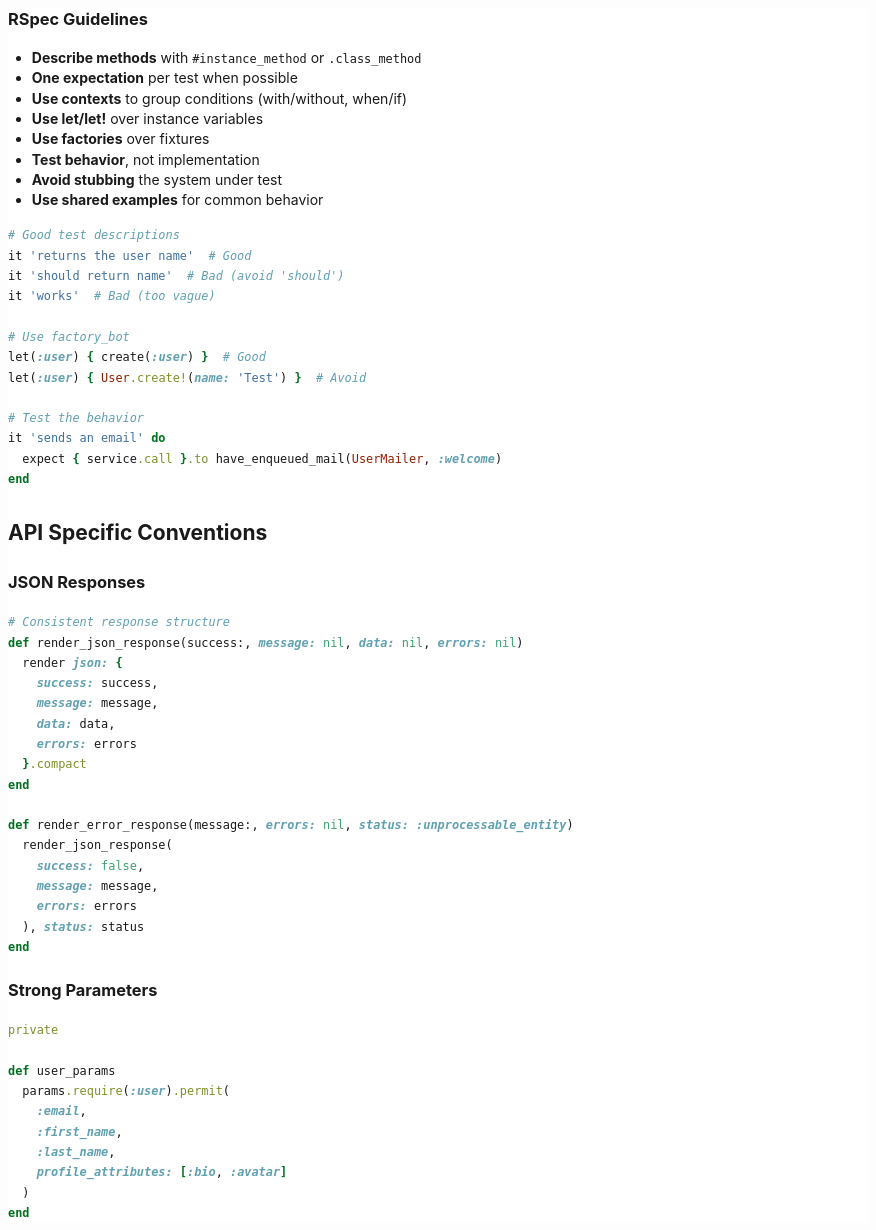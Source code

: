 ### RSpec Guidelines
- **Describe methods** with `#instance_method` or `.class_method`
- **One expectation** per test when possible
- **Use contexts** to group conditions (with/without, when/if)
- **Use let/let!** over instance variables
- **Use factories** over fixtures
- **Test behavior**, not implementation
- **Avoid stubbing** the system under test
- **Use shared examples** for common behavior

```ruby
# Good test descriptions
it 'returns the user name'  # Good
it 'should return name'  # Bad (avoid 'should')
it 'works'  # Bad (too vague)

# Use factory_bot
let(:user) { create(:user) }  # Good
let(:user) { User.create!(name: 'Test') }  # Avoid

# Test the behavior
it 'sends an email' do
  expect { service.call }.to have_enqueued_mail(UserMailer, :welcome)
end
```

## API Specific Conventions

### JSON Responses
```ruby
# Consistent response structure
def render_json_response(success:, message: nil, data: nil, errors: nil)
  render json: {
    success: success,
    message: message,
    data: data,
    errors: errors
  }.compact
end

def render_error_response(message:, errors: nil, status: :unprocessable_entity)
  render_json_response(
    success: false,
    message: message,
    errors: errors
  ), status: status
end
```

### Strong Parameters
```ruby
private

def user_params
  params.require(:user).permit(
    :email,
    :first_name,
    :last_name,
    profile_attributes: [:bio, :avatar]
  )
end
```
